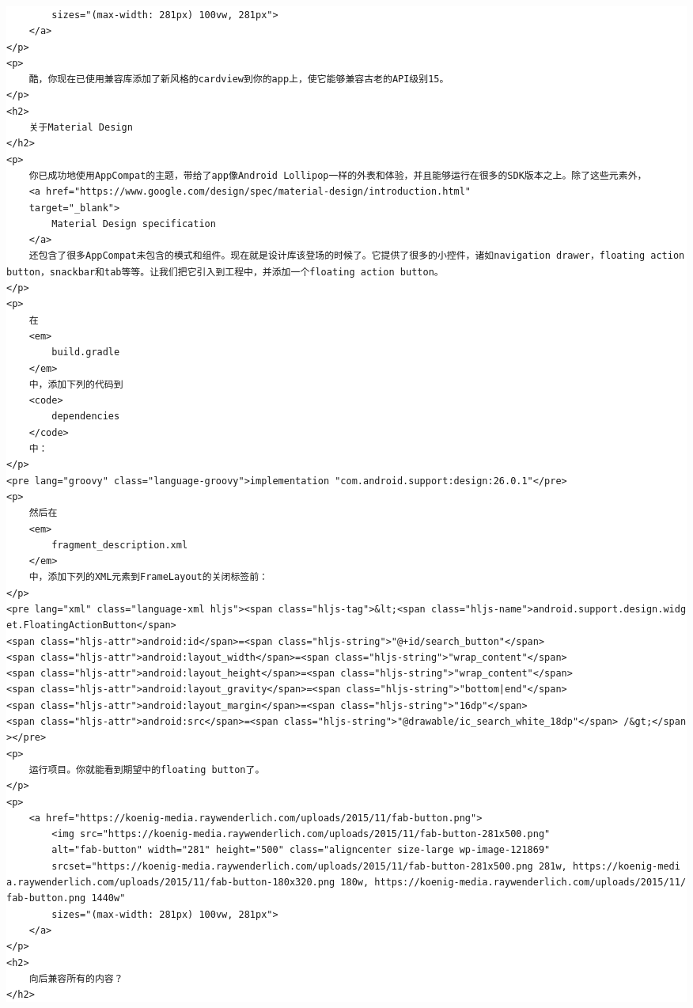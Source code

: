             sizes="(max-width: 281px) 100vw, 281px">
        </a>
    </p>
    <p>
        酷，你现在已使用兼容库添加了新风格的cardview到你的app上，使它能够兼容古老的API级别15。
    </p>
    <h2>
        关于Material Design
    </h2>
    <p>
        你已成功地使用AppCompat的主题，带给了app像Android Lollipop一样的外表和体验，并且能够运行在很多的SDK版本之上。除了这些元素外，
        <a href="https://www.google.com/design/spec/material-design/introduction.html"
        target="_blank">
            Material Design specification
        </a>
        还包含了很多AppCompat未包含的模式和组件。现在就是设计库该登场的时候了。它提供了很多的小控件，诸如navigation drawer，floating action button，snackbar和tab等等。让我们把它引入到工程中，并添加一个floating action button。
    </p>
    <p>
        在
        <em>
            build.gradle
        </em>
        中，添加下列的代码到
        <code>
            dependencies
        </code>
        中：
    </p>
    <pre lang="groovy" class="language-groovy">implementation "com.android.support:design:26.0.1"</pre>
    <p>
        然后在
        <em>
            fragment_description.xml
        </em>
        中，添加下列的XML元素到FrameLayout的关闭标签前：
    </p>
    <pre lang="xml" class="language-xml hljs"><span class="hljs-tag">&lt;<span class="hljs-name">android.support.design.widget.FloatingActionButton</span>
    <span class="hljs-attr">android:id</span>=<span class="hljs-string">"@+id/search_button"</span>
    <span class="hljs-attr">android:layout_width</span>=<span class="hljs-string">"wrap_content"</span>
    <span class="hljs-attr">android:layout_height</span>=<span class="hljs-string">"wrap_content"</span>
    <span class="hljs-attr">android:layout_gravity</span>=<span class="hljs-string">"bottom|end"</span>
    <span class="hljs-attr">android:layout_margin</span>=<span class="hljs-string">"16dp"</span>
    <span class="hljs-attr">android:src</span>=<span class="hljs-string">"@drawable/ic_search_white_18dp"</span> /&gt;</span></pre>
    <p>
        运行项目。你就能看到期望中的floating button了。
    </p>
    <p>
        <a href="https://koenig-media.raywenderlich.com/uploads/2015/11/fab-button.png">
            <img src="https://koenig-media.raywenderlich.com/uploads/2015/11/fab-button-281x500.png"
            alt="fab-button" width="281" height="500" class="aligncenter size-large wp-image-121869"
            srcset="https://koenig-media.raywenderlich.com/uploads/2015/11/fab-button-281x500.png 281w, https://koenig-media.raywenderlich.com/uploads/2015/11/fab-button-180x320.png 180w, https://koenig-media.raywenderlich.com/uploads/2015/11/fab-button.png 1440w"
            sizes="(max-width: 281px) 100vw, 281px">
        </a>
    </p>
    <h2>
        向后兼容所有的内容？
    </h2>